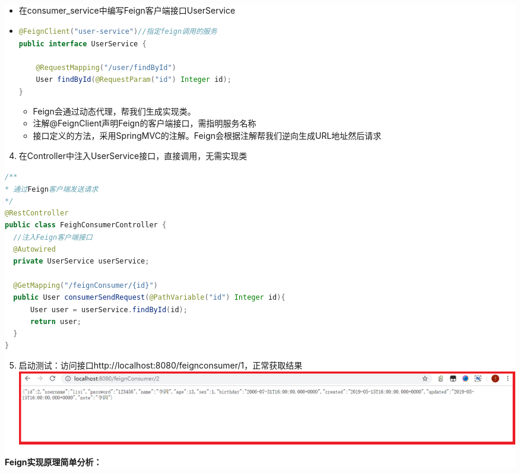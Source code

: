    - 在consumer_service中编写Feign客户端接口UserService
   
   - ```java
     @FeignClient("user-service")//指定feign调用的服务
     public interface UserService {
     
         @RequestMapping("/user/findById")
         User findById(@RequestParam("id") Integer id);
     }
     ```
     
     - Feign会通过动态代理，帮我们生成实现类。
     - 注解@FeignClient声明Feign的客户端接口，需指明服务名称
     - 接口定义的方法，采用SpringMVC的注解。Feign会根据注解帮我们逆向生成URL地址然后请求
     
   
4. 在Controller中注入UserService接口，直接调用，无需实现类

  ```java
/**
 * 通过Feign客户端发送请求
 */
@RestController
public class FeighConsumerController {
    //注入Feign客户端接口
    @Autowired
    private UserService userService;

    @GetMapping("/feignConsumer/{id}")
    public User consumerSendRequest(@PathVariable("id") Integer id){
        User user = userService.findById(id);
        return user;
    }
}
  ```

  

5. 启动测试：访问接口http://localhost:8080/feignconsumer/1，正常获取结果![1558146683844](image/1558146683844.png)

**Feign实现原理简单分析：**
